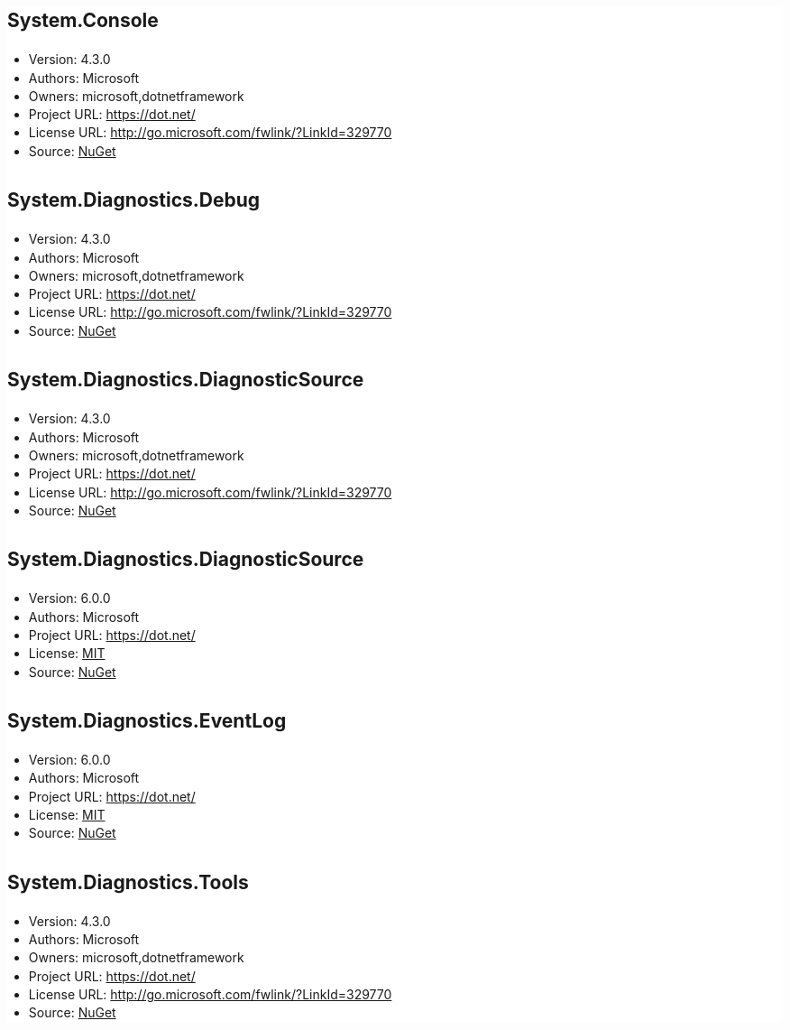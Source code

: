 ## System.Console

- Version: 4.3.0
- Authors: Microsoft
- Owners: microsoft,dotnetframework
- Project URL: https://dot.net/
- License URL: http://go.microsoft.com/fwlink/?LinkId=329770
- Source: [NuGet](https://www.nuget.org/packages/System.Console/4.3.0)

## System.Diagnostics.Debug

- Version: 4.3.0
- Authors: Microsoft
- Owners: microsoft,dotnetframework
- Project URL: https://dot.net/
- License URL: http://go.microsoft.com/fwlink/?LinkId=329770
- Source: [NuGet](https://www.nuget.org/packages/System.Diagnostics.Debug/4.3.0)

## System.Diagnostics.DiagnosticSource

- Version: 4.3.0
- Authors: Microsoft
- Owners: microsoft,dotnetframework
- Project URL: https://dot.net/
- License URL: http://go.microsoft.com/fwlink/?LinkId=329770
- Source: [NuGet](https://www.nuget.org/packages/System.Diagnostics.DiagnosticSource/4.3.0)

## System.Diagnostics.DiagnosticSource

- Version: 6.0.0
- Authors: Microsoft
- Project URL: https://dot.net/
- License: [MIT](https://licenses.nuget.org/MIT)
- Source: [NuGet](https://www.nuget.org/packages/System.Diagnostics.DiagnosticSource/6.0.0)

## System.Diagnostics.EventLog

- Version: 6.0.0
- Authors: Microsoft
- Project URL: https://dot.net/
- License: [MIT](https://licenses.nuget.org/MIT)
- Source: [NuGet](https://www.nuget.org/packages/System.Diagnostics.EventLog/6.0.0)

## System.Diagnostics.Tools

- Version: 4.3.0
- Authors: Microsoft
- Owners: microsoft,dotnetframework
- Project URL: https://dot.net/
- License URL: http://go.microsoft.com/fwlink/?LinkId=329770
- Source: [NuGet](https://www.nuget.org/packages/System.Diagnostics.Tools/4.3.0)
